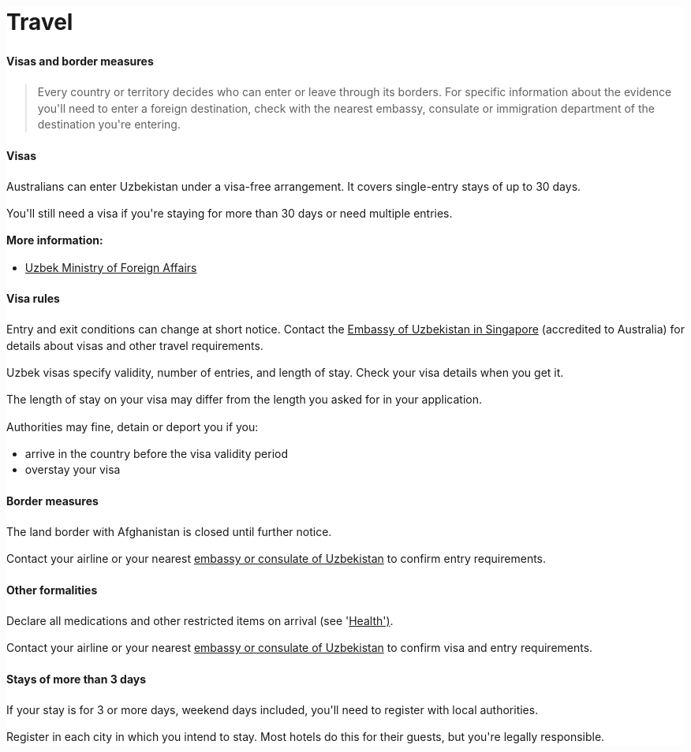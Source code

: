 # Travel

#### Visas and border measures

> Every country or territory decides who can enter or leave through its borders. For specific information about the evidence you'll need to enter a foreign destination, check with the nearest embassy, consulate or immigration department of the destination you're entering.

#### Visas

Australians can enter Uzbekistan under a visa-free arrangement. It covers single-entry stays of up to 30 days.

You'll still need a visa if you're staying for more than 30 days or need multiple entries.

**More information:**

* [Uzbek Ministry of Foreign Affairs](https://gov.uz/en/mfa)

#### Visa rules

Entry and exit conditions can change at short notice. Contact the [Embassy of Uzbekistan in Singapore](http://singapore.mfa.uz/site/index?language=en) (accredited to Australia) for details about visas and other travel requirements.

Uzbek visas specify validity, number of entries, and length of stay. Check your visa details when you get it.

The length of stay on your visa may differ from the length you asked for in your application.

Authorities may fine, detain or deport you if you:

* arrive in the country before the visa validity period
* overstay your visa

#### Border measures

The land border with Afghanistan is closed until further notice.

Contact your airline or your nearest [embassy or consulate of Uzbekistan](https://www.dfat.gov.au/about-us/foreign-embassies/pages/foreign-embassies-and-consulates-in-australia.aspx) to confirm entry requirements.

#### Other formalities

Declare all medications and other restricted items on arrival (see '[Health')](#health).

Contact your airline or your nearest [embassy or consulate of Uzbekistan](https://www.dfat.gov.au/about-us/foreign-embassies/pages/foreign-embassies-and-consulates-in-australia.aspx) to confirm visa and entry requirements.

#### Stays of more than 3 days

If your stay is for 3 or more days, weekend days included, you'll need to register with local authorities.

Register in each city in which you intend to stay. Most hotels do this for their guests, but you're legally responsible.
